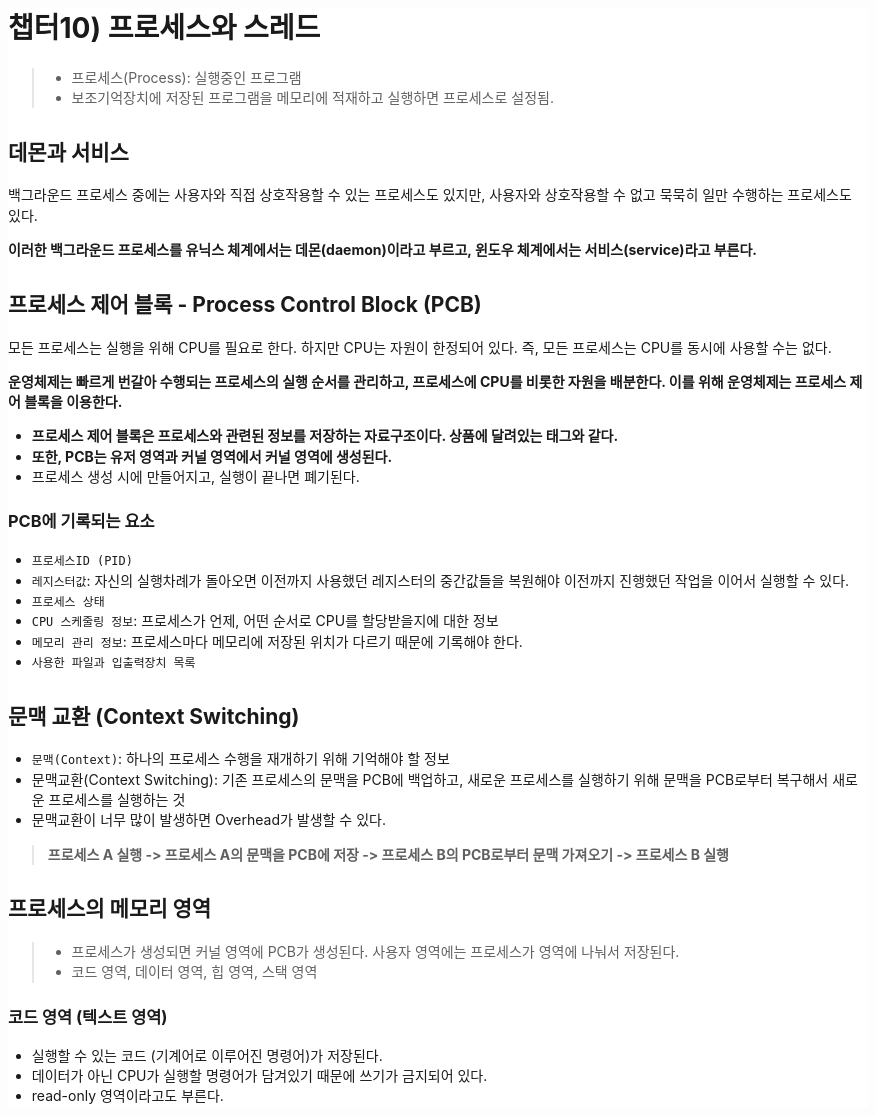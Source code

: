 # 챕터10) 프로세스와 스레드

> - 프로세스(Process): 실행중인 프로그램
> - 보조기억장치에 저장된 프로그램을 메모리에 적재하고 실행하면 프로세스로 설정됨.

## 데몬과 서비스

백그라운드 프로세스 중에는 사용자와 직접 상호작용할 수 있는 프로세스도 있지만, 사용자와 상호작용할 수 없고 묵묵히 일만 수행하는 프로세스도 있다.

**이러한 백그라운드 프로세스를 유닉스 체계에서는 데몬(daemon)이라고 부르고, 윈도우 체계에서는 서비스(service)라고 부른다.**

## 프로세스 제어 블록 - Process Control Block (PCB)

모든 프로세스는 실행을 위해 CPU를 필요로 한다. 하지만 CPU는 자원이 한정되어 있다.
즉, 모든 프로세스는 CPU를 동시에 사용할 수는 없다.

**운영체제는 빠르게 번갈아 수행되는 프로세스의 실행 순서를 관리하고, 프로세스에 CPU를 비롯한 자원을 배분한다.
이를 위해 운영체제는 프로세스 제어 블록을 이용한다.**

- **프로세스 제어 블록은 프로세스와 관련된 정보를 저장하는 자료구조이다. 상품에 달려있는 태그와 같다.**
- **또한, PCB는 유저 영역과 커널 영역에서 커널 영역에 생성된다.**
- 프로세스 생성 시에 만들어지고, 실행이 끝나면 폐기된다.

### PCB에 기록되는 요소

- `프로세스ID (PID)`
- `레지스터값`: 자신의 실행차례가 돌아오면 이전까지 사용했던 레지스터의 중간값들을 복원해야 이전까지 진행했던 작업을 이어서 실행할 수 있다.
- `프로세스 상태`
- `CPU 스케줄링 정보`: 프로세스가 언제, 어떤 순서로 CPU를 할당받을지에 대한 정보
- `메모리 관리 정보`: 프로세스마다 메모리에 저장된 위치가 다르기 때문에 기록해야 한다.
- `사용한 파일과 입출력장치 목록`

## 문맥 교환 (Context Switching)

- `문맥(Context)`: 하나의 프로세스 수행을 재개하기 위해 기억해야 할 정보
- 문맥교환(Context Switching): 기존 프로세스의 문맥을 PCB에 백업하고, 새로운 프로세스를 실행하기 위해 문맥을 PCB로부터 복구해서 새로운 프로세스를 실행하는 것
- 문맥교환이 너무 많이 발생하면 Overhead가 발생할 수 있다.

> **프로세스 A 실행 -> 프로세스 A의 문맥을 PCB에 저장 -> 프로세스 B의 PCB로부터 문맥 가져오기 -> 프로세스 B 실행**

## 프로세스의 메모리 영역

> - 프로세스가 생성되면 커널 영역에 PCB가 생성된다. 사용자 영역에는 프로세스가 영역에 나눠서 저장된다.
> - 코드 영역, 데이터 영역, 힙 영역, 스택 영역

### 코드 영역 (텍스트 영역)

- 실행할 수 있는 코드 (기계어로 이루어진 명령어)가 저장된다.
- 데이터가 아닌 CPU가 실행할 명령어가 담겨있기 때문에 쓰기가 금지되어 있다.
- read-only 영역이라고도 부른다.
